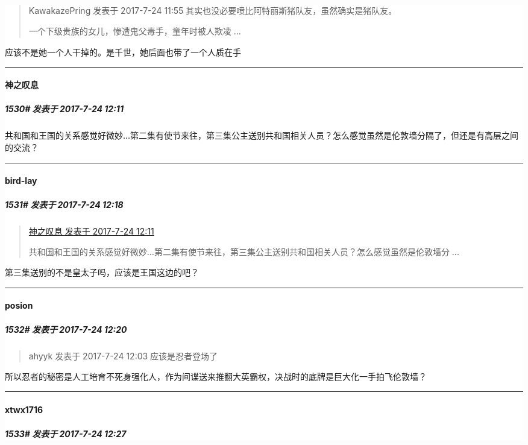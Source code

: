 

<blockquote>KawakazePring 发表于 2017-7-24 11:55
其实也没必要喷比阿特丽斯猪队友，虽然确实是猪队友。

一个下级贵族的女儿，惨遭鬼父毒手，童年时被人欺凌 ...</blockquote>
应该不是她一个人干掉的。是千世，她后面也带了一个人质在手







-----

####  神之叹息  
##### 1530#       发表于 2017-7-24 12:11




共和国和王国的关系感觉好微妙…第二集有使节来往，第三集公主送别共和国相关人员？怎么感觉虽然是伦敦墙分隔了，但还是有高层之间的交流？







-----

####  bird-lay  
##### 1531#       发表于 2017-7-24 12:18



<blockquote><a href="httphttps://bbs.saraba1st.com/2b/forum.php?mod=redirect&amp;goto=findpost&amp;pid=36669651&amp;ptid=1486439" target="_blank">神之叹息 发表于 2017-7-24 12:11</a>

共和国和王国的关系感觉好微妙…第二集有使节来往，第三集公主送别共和国相关人员？怎么感觉虽然是伦敦墙分 ...</blockquote>
第三集送别的不是皇太子吗，应该是王国这边的吧？







-----

####  posion  
##### 1532#       发表于 2017-7-24 12:20



<blockquote>ahyyk 发表于 2017-7-24 12:03
应该是忍者登场了</blockquote>
所以忍者的秘密是人工培育不死身强化人，作为间谍送来推翻大英霸权，决战时的底牌是巨大化一手拍飞伦敦墙？







-----

####  xtwx1716  
##### 1533#       发表于 2017-7-24 12:27
